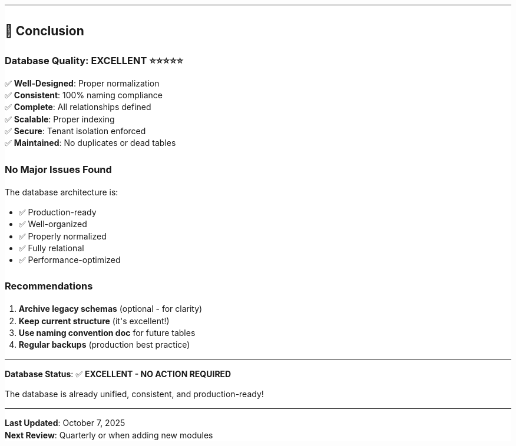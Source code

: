 
---

## 🎯 Conclusion

### **Database Quality: EXCELLENT** ⭐⭐⭐⭐⭐

✅ **Well-Designed**: Proper normalization  
✅ **Consistent**: 100% naming compliance  
✅ **Complete**: All relationships defined  
✅ **Scalable**: Proper indexing  
✅ **Secure**: Tenant isolation enforced  
✅ **Maintained**: No duplicates or dead tables  

### **No Major Issues Found**

The database architecture is:
- ✅ Production-ready
- ✅ Well-organized
- ✅ Properly normalized
- ✅ Fully relational
- ✅ Performance-optimized

### **Recommendations**

1. **Archive legacy schemas** (optional - for clarity)
2. **Keep current structure** (it's excellent!)
3. **Use naming convention doc** for future tables
4. **Regular backups** (production best practice)

---

**Database Status**: ✅ **EXCELLENT - NO ACTION REQUIRED**

The database is already unified, consistent, and production-ready!

---

**Last Updated**: October 7, 2025  
**Next Review**: Quarterly or when adding new modules

